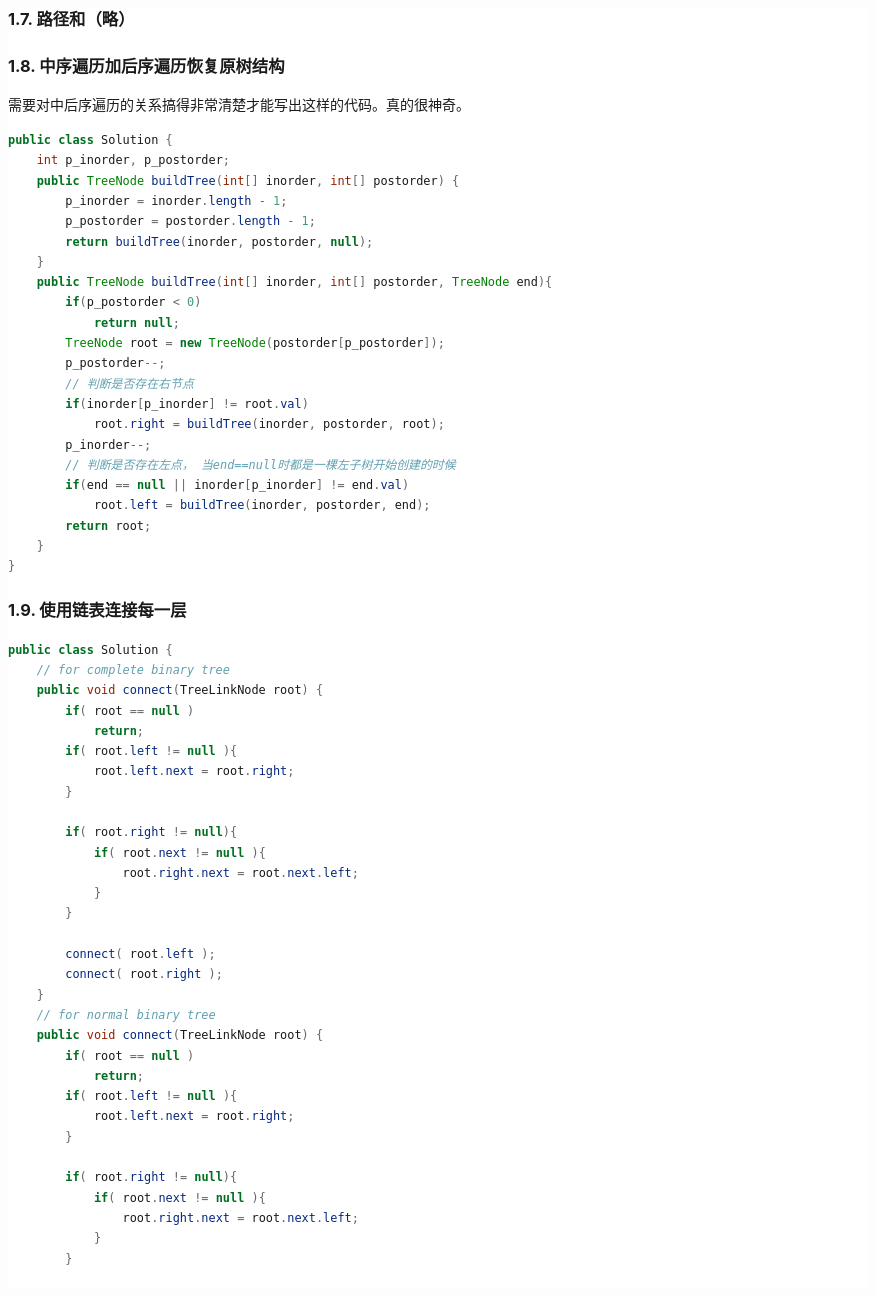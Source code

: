 ### 1.7. 路径和（略）
### 1.8. 中序遍历加后序遍历恢复原树结构
需要对中后序遍历的关系搞得非常清楚才能写出这样的代码。真的很神奇。
```java
public class Solution {
    int p_inorder, p_postorder;
    public TreeNode buildTree(int[] inorder, int[] postorder) {
        p_inorder = inorder.length - 1;
        p_postorder = postorder.length - 1;
        return buildTree(inorder, postorder, null);
    }
    public TreeNode buildTree(int[] inorder, int[] postorder, TreeNode end){
        if(p_postorder < 0)
            return null;
        TreeNode root = new TreeNode(postorder[p_postorder]);
        p_postorder--;
        // 判断是否存在右节点
        if(inorder[p_inorder] != root.val)
            root.right = buildTree(inorder, postorder, root);
        p_inorder--;
        // 判断是否存在左点， 当end==null时都是一棵左子树开始创建的时候
        if(end == null || inorder[p_inorder] != end.val)
            root.left = buildTree(inorder, postorder, end);
        return root;
    }
}
```

### 1.9. 使用链表连接每一层
```java
public class Solution {
    // for complete binary tree
    public void connect(TreeLinkNode root) {
        if( root == null )
            return;
        if( root.left != null ){
            root.left.next = root.right;
        }
        
        if( root.right != null){
            if( root.next != null ){
                root.right.next = root.next.left;
            }
        }
        
        connect( root.left );
        connect( root.right );
    }
    // for normal binary tree
    public void connect(TreeLinkNode root) {
        if( root == null )
            return;
        if( root.left != null ){
            root.left.next = root.right;
        }
        
        if( root.right != null){
            if( root.next != null ){
                root.right.next = root.next.left;
            }
        }
        
```
